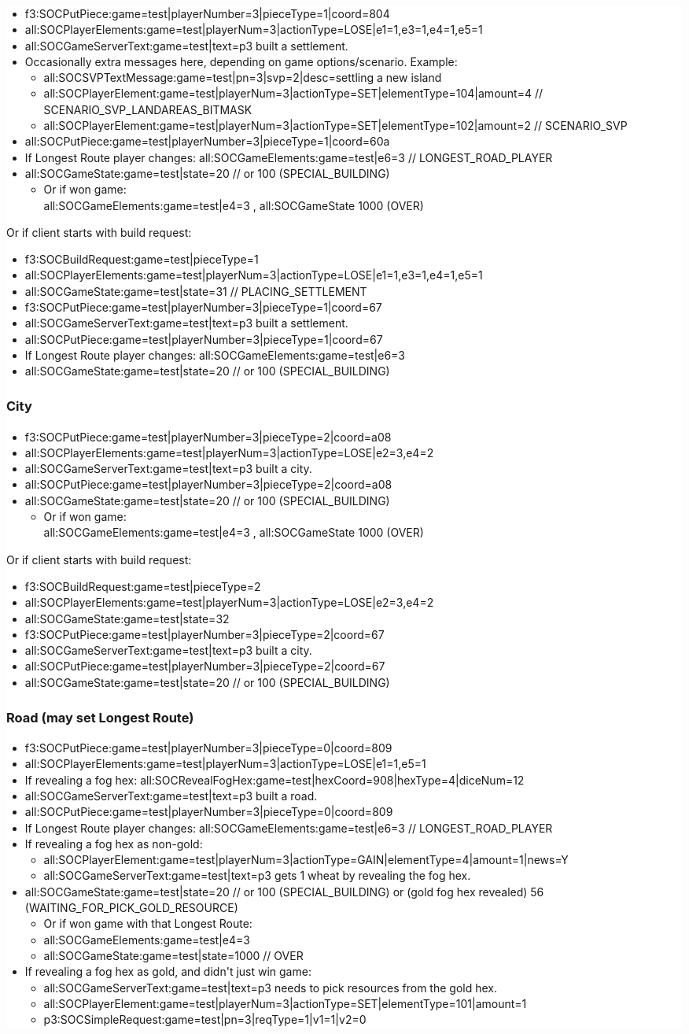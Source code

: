 - f3:SOCPutPiece:game=test|playerNumber=3|pieceType=1|coord=804
- all:SOCPlayerElements:game=test|playerNum=3|actionType=LOSE|e1=1,e3=1,e4=1,e5=1
- all:SOCGameServerText:game=test|text=p3 built a settlement.
- Occasionally extra messages here, depending on game options/scenario. Example:
    - all:SOCSVPTextMessage:game=test|pn=3|svp=2|desc=settling a new island
    - all:SOCPlayerElement:game=test|playerNum=3|actionType=SET|elementType=104|amount=4  // SCENARIO_SVP_LANDAREAS_BITMASK
    - all:SOCPlayerElement:game=test|playerNum=3|actionType=SET|elementType=102|amount=2  // SCENARIO_SVP
- all:SOCPutPiece:game=test|playerNumber=3|pieceType=1|coord=60a
- If Longest Route player changes: all:SOCGameElements:game=test|e6=3  // LONGEST_ROAD_PLAYER
- all:SOCGameState:game=test|state=20  // or 100 (SPECIAL_BUILDING)
    - Or if won game:  
      all:SOCGameElements:game=test|e4=3 , all:SOCGameState 1000 (OVER)

Or if client starts with build request:

- f3:SOCBuildRequest:game=test|pieceType=1
- all:SOCPlayerElements:game=test|playerNum=3|actionType=LOSE|e1=1,e3=1,e4=1,e5=1
- all:SOCGameState:game=test|state=31  // PLACING_SETTLEMENT
- f3:SOCPutPiece:game=test|playerNumber=3|pieceType=1|coord=67
- all:SOCGameServerText:game=test|text=p3 built a settlement.
- all:SOCPutPiece:game=test|playerNumber=3|pieceType=1|coord=67
- If Longest Route player changes: all:SOCGameElements:game=test|e6=3
- all:SOCGameState:game=test|state=20  // or 100 (SPECIAL_BUILDING)

### City

- f3:SOCPutPiece:game=test|playerNumber=3|pieceType=2|coord=a08
- all:SOCPlayerElements:game=test|playerNum=3|actionType=LOSE|e2=3,e4=2
- all:SOCGameServerText:game=test|text=p3 built a city.
- all:SOCPutPiece:game=test|playerNumber=3|pieceType=2|coord=a08
- all:SOCGameState:game=test|state=20  // or 100 (SPECIAL_BUILDING)
    - Or if won game:  
      all:SOCGameElements:game=test|e4=3 , all:SOCGameState 1000 (OVER)

Or if client starts with build request:

- f3:SOCBuildRequest:game=test|pieceType=2
- all:SOCPlayerElements:game=test|playerNum=3|actionType=LOSE|e2=3,e4=2
- all:SOCGameState:game=test|state=32
- f3:SOCPutPiece:game=test|playerNumber=3|pieceType=2|coord=67
- all:SOCGameServerText:game=test|text=p3 built a city.
- all:SOCPutPiece:game=test|playerNumber=3|pieceType=2|coord=67
- all:SOCGameState:game=test|state=20  // or 100 (SPECIAL_BUILDING)

### Road (may set Longest Route)

- f3:SOCPutPiece:game=test|playerNumber=3|pieceType=0|coord=809
- all:SOCPlayerElements:game=test|playerNum=3|actionType=LOSE|e1=1,e5=1
- If revealing a fog hex: all:SOCRevealFogHex:game=test|hexCoord=908|hexType=4|diceNum=12
- all:SOCGameServerText:game=test|text=p3 built a road.
- all:SOCPutPiece:game=test|playerNumber=3|pieceType=0|coord=809
- If Longest Route player changes: all:SOCGameElements:game=test|e6=3  // LONGEST_ROAD_PLAYER
- If revealing a fog hex as non-gold:
    - all:SOCPlayerElement:game=test|playerNum=3|actionType=GAIN|elementType=4|amount=1|news=Y
    - all:SOCGameServerText:game=test|text=p3 gets 1 wheat by revealing the fog hex.
- all:SOCGameState:game=test|state=20  // or 100 (SPECIAL_BUILDING) or (gold fog hex revealed) 56 (WAITING_FOR_PICK_GOLD_RESOURCE)
    - Or if won game with that Longest Route:
    - all:SOCGameElements:game=test|e4=3
    - all:SOCGameState:game=test|state=1000  // OVER
- If revealing a fog hex as gold, and didn't just win game:
    - all:SOCGameServerText:game=test|text=p3 needs to pick resources from the gold hex.
    - all:SOCPlayerElement:game=test|playerNum=3|actionType=SET|elementType=101|amount=1
    - p3:SOCSimpleRequest:game=test|pn=3|reqType=1|v1=1|v2=0